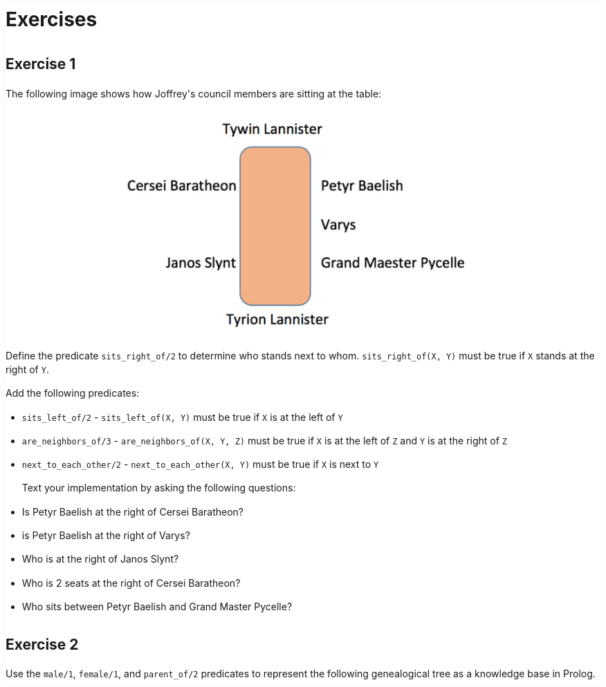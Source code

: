 # Exercises

## Exercise 1

The following image shows how Joffrey's council members are sitting at the table:

<p align="center">
    <img src="images/council.png" alt="Council" width="60%" /> 
</p>

Define the predicate `sits_right_of/2` to determine who stands next to whom. `sits_right_of(X, Y)` must be true if `X` stands at the right of `Y`.

Add the following predicates:

-   `sits_left_of/2` - `sits_left_of(X, Y)` must be true if `X` is at the left of `Y`
-   `are_neighbors_of/3` - `are_neighbors_of(X, Y, Z)` must be true if `X` is at the left of `Z` and `Y` is at the right of `Z`
-   `next_to_each_other/2` - `next_to_each_other(X, Y)` must be true if `X` is next to `Y`

    Text your implementation by asking the following questions:

-   Is Petyr Baelish at the right of Cersei Baratheon?
-   is Petyr Baelish at the right of Varys?
-   Who is at the right of Janos Slynt?
-   Who is 2 seats at the right of Cersei Baratheon?
-   Who sits between Petyr Baelish and Grand Master Pycelle?

## Exercise 2

Use the `male/1`, `female/1`, and `parent_of/2` predicates to represent the following genealogical tree as a knowledge base in Prolog.

<p align="center">